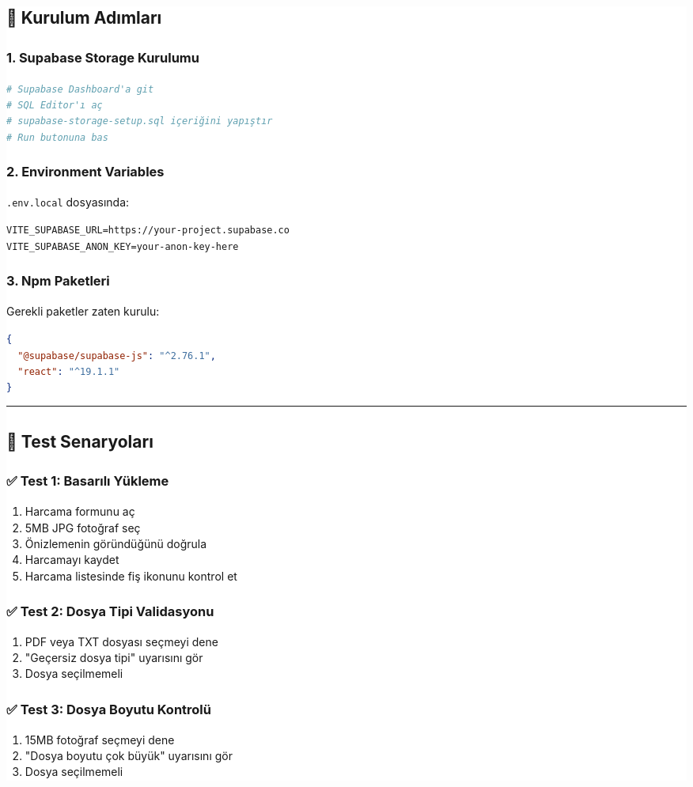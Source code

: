 
## 🚀 Kurulum Adımları

### 1. Supabase Storage Kurulumu

```bash
# Supabase Dashboard'a git
# SQL Editor'ı aç
# supabase-storage-setup.sql içeriğini yapıştır
# Run butonuna bas
```

### 2. Environment Variables

`.env.local` dosyasında:
```env
VITE_SUPABASE_URL=https://your-project.supabase.co
VITE_SUPABASE_ANON_KEY=your-anon-key-here
```

### 3. Npm Paketleri

Gerekli paketler zaten kurulu:
```json
{
  "@supabase/supabase-js": "^2.76.1",
  "react": "^19.1.1"
}
```

---

## 🧪 Test Senaryoları

### ✅ Test 1: Basarılı Yükleme
1. Harcama formunu aç
2. 5MB JPG fotoğraf seç
3. Önizlemenin göründüğünü doğrula
4. Harcamayı kaydet
5. Harcama listesinde fiş ikonunu kontrol et

### ✅ Test 2: Dosya Tipi Validasyonu
1. PDF veya TXT dosyası seçmeyi dene
2. "Geçersiz dosya tipi" uyarısını gör
3. Dosya seçilmemeli

### ✅ Test 3: Dosya Boyutu Kontrolü
1. 15MB fotoğraf seçmeyi dene
2. "Dosya boyutu çok büyük" uyarısını gör
3. Dosya seçilmemeli

